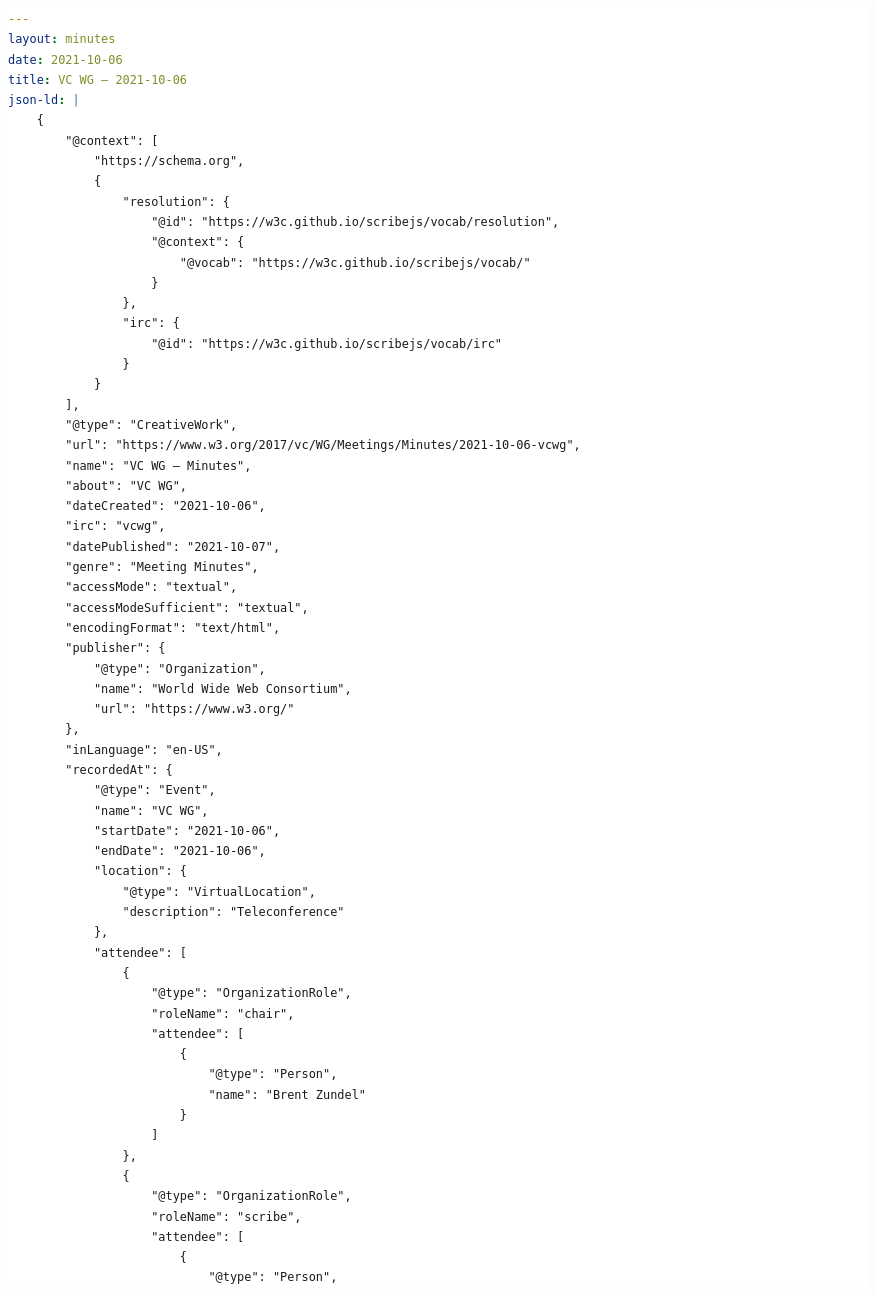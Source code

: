 ```yaml
---
layout: minutes
date: 2021-10-06
title: VC WG — 2021-10-06
json-ld: |
    {
        "@context": [
            "https://schema.org",
            {
                "resolution": {
                    "@id": "https://w3c.github.io/scribejs/vocab/resolution",
                    "@context": {
                        "@vocab": "https://w3c.github.io/scribejs/vocab/"
                    }
                },
                "irc": {
                    "@id": "https://w3c.github.io/scribejs/vocab/irc"
                }
            }
        ],
        "@type": "CreativeWork",
        "url": "https://www.w3.org/2017/vc/WG/Meetings/Minutes/2021-10-06-vcwg",
        "name": "VC WG — Minutes",
        "about": "VC WG",
        "dateCreated": "2021-10-06",
        "irc": "vcwg",
        "datePublished": "2021-10-07",
        "genre": "Meeting Minutes",
        "accessMode": "textual",
        "accessModeSufficient": "textual",
        "encodingFormat": "text/html",
        "publisher": {
            "@type": "Organization",
            "name": "World Wide Web Consortium",
            "url": "https://www.w3.org/"
        },
        "inLanguage": "en-US",
        "recordedAt": {
            "@type": "Event",
            "name": "VC WG",
            "startDate": "2021-10-06",
            "endDate": "2021-10-06",
            "location": {
                "@type": "VirtualLocation",
                "description": "Teleconference"
            },
            "attendee": [
                {
                    "@type": "OrganizationRole",
                    "roleName": "chair",
                    "attendee": [
                        {
                            "@type": "Person",
                            "name": "Brent Zundel"
                        }
                    ]
                },
                {
                    "@type": "OrganizationRole",
                    "roleName": "scribe",
                    "attendee": [
                        {
                            "@type": "Person",
```